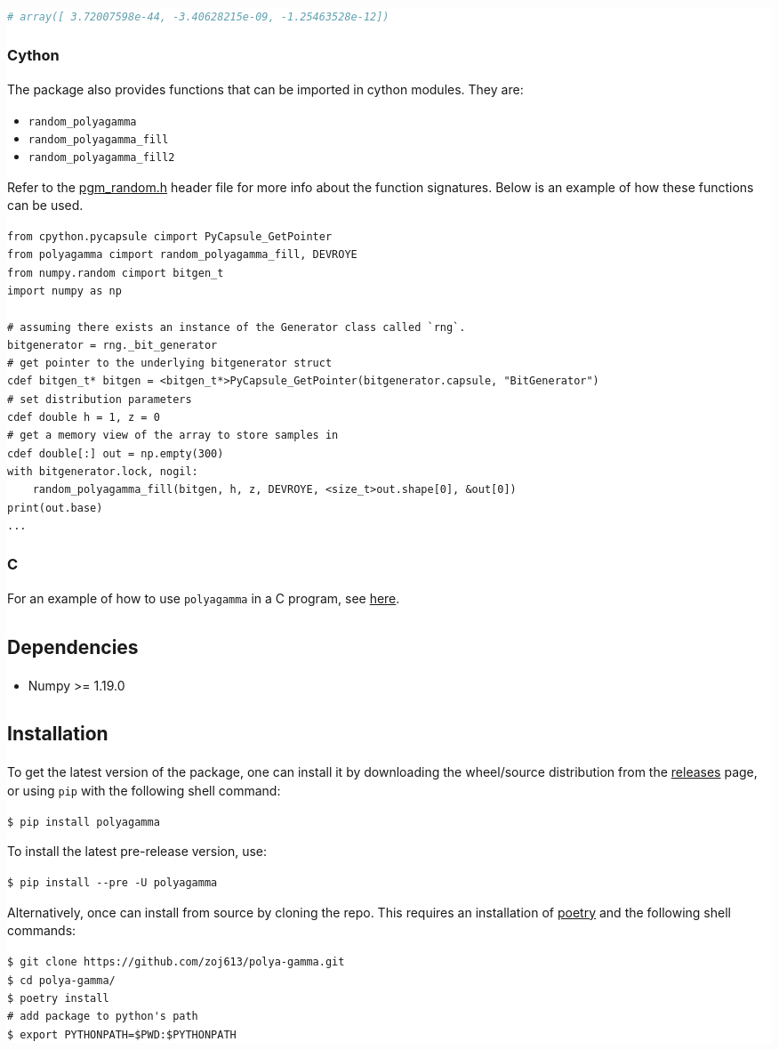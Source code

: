 ```python
# array([ 3.72007598e-44, -3.40628215e-09, -1.25463528e-12])
```

### Cython
The package also provides functions that can be imported in cython modules. They are:
- `random_polyagamma`
- `random_polyagamma_fill`
- `random_polyagamma_fill2`

Refer to the [pgm_random.h](./include/pgm_random.h) header file for more info about the
function signatures. Below is an example of how these functions can be used.

```cython
from cpython.pycapsule cimport PyCapsule_GetPointer
from polyagamma cimport random_polyagamma_fill, DEVROYE
from numpy.random cimport bitgen_t
import numpy as np

# assuming there exists an instance of the Generator class called `rng`.
bitgenerator = rng._bit_generator
# get pointer to the underlying bitgenerator struct
cdef bitgen_t* bitgen = <bitgen_t*>PyCapsule_GetPointer(bitgenerator.capsule, "BitGenerator")
# set distribution parameters
cdef double h = 1, z = 0
# get a memory view of the array to store samples in
cdef double[:] out = np.empty(300)
with bitgenerator.lock, nogil:
    random_polyagamma_fill(bitgen, h, z, DEVROYE, <size_t>out.shape[0], &out[0])
print(out.base)
...
```

### C
For an example of how to use `polyagamma` in a C program, see [here][1].


## Dependencies
- Numpy >= 1.19.0


## Installation
To get the latest version of the package, one can install it by downloading the wheel/source distribution 
from the [releases][3] page, or using `pip` with the following shell command:
```shell
$ pip install polyagamma
```
To install the latest pre-release version, use:
```shell
$ pip install --pre -U polyagamma
```
Alternatively, once can install from source by cloning the repo. This requires an installation of [poetry][2]
and the following shell commands:
```shell
$ git clone https://github.com/zoj613/polya-gamma.git
$ cd polya-gamma/
$ poetry install
# add package to python's path
$ export PYTHONPATH=$PWD:$PYTHONPATH 
```


[1]: ./examples/c_polyagamma.c
[2]: https://python-poetry.org/docs/pyproject/
[3]: https://github.com/zoj613/polyagamma/releases
[4]: https://img.shields.io/pypi/wheel/polyagamma?style=flat-square
[5]: https://img.shields.io/github/v/release/zoj613/polyagamma?include_prereleases&style=flat-square
[6]: https://img.shields.io/pypi/l/polyagamma?style=flat-square
[7]: https://img.shields.io/circleci/build/github/zoj613/polyagamma/main?style=flat-square
[8]: https://img.shields.io/codecov/c/github/zoj613/polyagamma?style=flat-square
[9]: https://github.com/slinderman/pypolyagamma
[10]: https://github.com/python-poetry/poetry